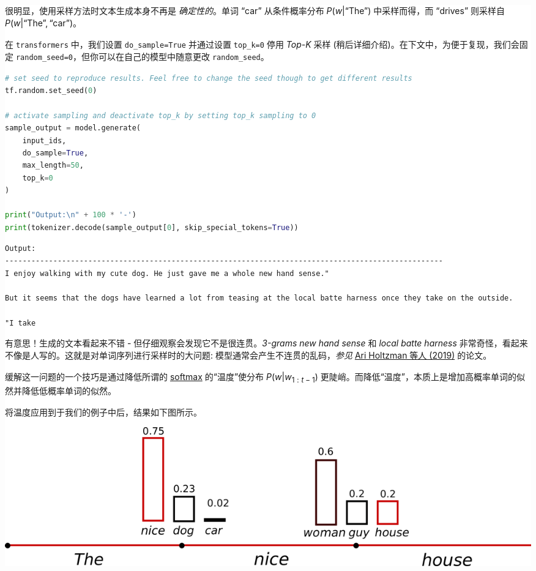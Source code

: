 很明显，使用采样方法时文本生成本身不再是 *确定性的*。单词 $\text{“car”}$ 从条件概率分布 $P(w | \text{“The”})$ 中采样而得，而 $\text{“drives”}$ 则采样自 $P(w | \text{“The”}, \text{“car”})$。

在 `transformers` 中，我们设置 `do_sample=True` 并通过设置 `top_k=0` 停用 *Top-K* 采样 (稍后详细介绍)。在下文中，为便于复现，我们会固定 `random_seed=0`，但你可以在自己的模型中随意更改 `random_seed`。

```python
# set seed to reproduce results. Feel free to change the seed though to get different results
tf.random.set_seed(0)

# activate sampling and deactivate top_k by setting top_k sampling to 0
sample_output = model.generate(
    input_ids, 
    do_sample=True, 
    max_length=50, 
    top_k=0
)

print("Output:\n" + 100 * '-')
print(tokenizer.decode(sample_output[0], skip_special_tokens=True))
```

<div class="output stream stdout">

    Output:
    ----------------------------------------------------------------------------------------------------
    I enjoy walking with my cute dog. He just gave me a whole new hand sense."
    
    But it seems that the dogs have learned a lot from teasing at the local batte harness once they take on the outside.
    
    "I take

</div>

有意思！生成的文本看起来不错 - 但仔细观察会发现它不是很连贯。*3-grams* *new hand sense* 和 *local batte harness* 非常奇怪，看起来不像是人写的。这就是对单词序列进行采样时的大问题: 模型通常会产生不连贯的乱码，*参见* [Ari Holtzman 等人 (2019)](https://arxiv.org/abs/1904.09751) 的论文。

缓解这一问题的一个技巧是通过降低所谓的 [softmax](https://en.wikipedia.org/wiki/Softmax_function#Smooth_arg_max) 的“温度”使分布 $P(w|w_{1:t-1})$ 更陡峭。而降低“温度”，本质上是增加高概率单词的似然并降低低概率单词的似然。

将温度应用到于我们的例子中后，结果如下图所示。

<img src="../assets/02_how-to-generate/sampling_search_with_temp.png" alt="sampling temp search" style="margin: auto; display: block;">
